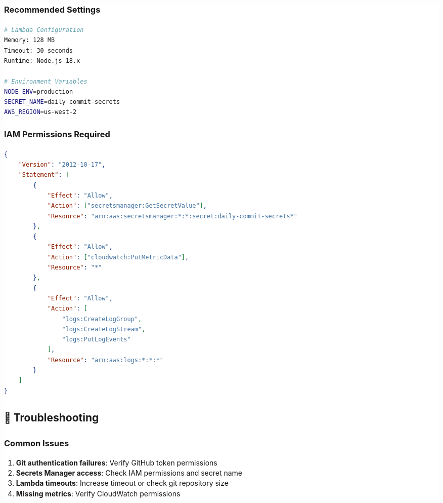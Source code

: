 ### Recommended Settings

```bash
# Lambda Configuration
Memory: 128 MB
Timeout: 30 seconds
Runtime: Node.js 18.x

# Environment Variables
NODE_ENV=production
SECRET_NAME=daily-commit-secrets
AWS_REGION=us-west-2
```

### IAM Permissions Required

```json
{
    "Version": "2012-10-17",
    "Statement": [
        {
            "Effect": "Allow",
            "Action": ["secretsmanager:GetSecretValue"],
            "Resource": "arn:aws:secretsmanager:*:*:secret:daily-commit-secrets*"
        },
        {
            "Effect": "Allow",
            "Action": ["cloudwatch:PutMetricData"],
            "Resource": "*"
        },
        {
            "Effect": "Allow",
            "Action": [
                "logs:CreateLogGroup",
                "logs:CreateLogStream",
                "logs:PutLogEvents"
            ],
            "Resource": "arn:aws:logs:*:*:*"
        }
    ]
}
```

## 🔧 Troubleshooting

### Common Issues

1. **Git authentication failures**: Verify GitHub token permissions
2. **Secrets Manager access**: Check IAM permissions and secret name
3. **Lambda timeouts**: Increase timeout or check git repository size
4. **Missing metrics**: Verify CloudWatch permissions
